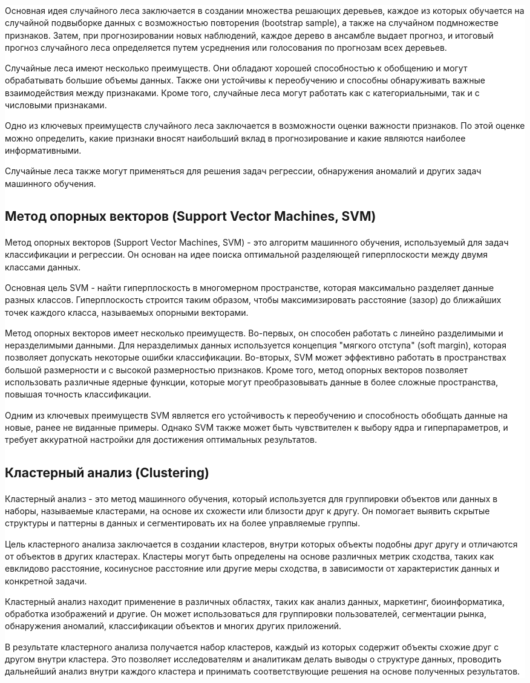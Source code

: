 Основная идея случайного леса заключается в создании множества решающих деревьев, каждое из которых обучается на случайной подвыборке данных с возможностью повторения (bootstrap sample), а также на случайном подмножестве признаков. Затем, при прогнозировании новых наблюдений, каждое дерево в ансамбле выдает прогноз, и итоговый прогноз случайного леса определяется путем усреднения или голосования по прогнозам всех деревьев.

Случайные леса имеют несколько преимуществ. Они обладают хорошей способностью к обобщению и могут обрабатывать большие объемы данных. Также они устойчивы к переобучению и способны обнаруживать важные взаимодействия между признаками. Кроме того, случайные леса могут работать как с категориальными, так и с числовыми признаками.

Одно из ключевых преимуществ случайного леса заключается в возможности оценки важности признаков. По этой оценке можно определить, какие признаки вносят наибольший вклад в прогнозирование и какие являются наиболее информативными.

Случайные леса также могут применяться для решения задач регрессии, обнаружения аномалий и других задач машинного обучения.
    
## Метод опорных векторов (Support Vector Machines, SVM)

Метод опорных векторов (Support Vector Machines, SVM) - это алгоритм машинного обучения, используемый для задач классификации и регрессии. Он основан на идее поиска оптимальной разделяющей гиперплоскости между двумя классами данных.

Основная цель SVM - найти гиперплоскость в многомерном пространстве, которая максимально разделяет данные разных классов. Гиперплоскость строится таким образом, чтобы максимизировать расстояние (зазор) до ближайших точек каждого класса, называемых опорными векторами.

Метод опорных векторов имеет несколько преимуществ. Во-первых, он способен работать с линейно разделимыми и неразделимыми данными. Для неразделимых данных используется концепция "мягкого отступа" (soft margin), которая позволяет допускать некоторые ошибки классификации. Во-вторых, SVM может эффективно работать в пространствах большой размерности и с высокой размерностью признаков. Кроме того, метод опорных векторов позволяет использовать различные ядерные функции, которые могут преобразовывать данные в более сложные пространства, повышая точность классификации.

Одним из ключевых преимуществ SVM является его устойчивость к переобучению и способность обобщать данные на новые, ранее не виданные примеры. Однако SVM также может быть чувствителен к выбору ядра и гиперпараметров, и требует аккуратной настройки для достижения оптимальных результатов.

## Кластерный анализ (Clustering)

Кластерный анализ - это метод машинного обучения, который используется для группировки объектов или данных в наборы, называемые кластерами, на основе их схожести или близости друг к другу. Он помогает выявить скрытые структуры и паттерны в данных и сегментировать их на более управляемые группы.

Цель кластерного анализа заключается в создании кластеров, внутри которых объекты подобны друг другу и отличаются от объектов в других кластерах. Кластеры могут быть определены на основе различных метрик сходства, таких как евклидово расстояние, косинусное расстояние или другие меры сходства, в зависимости от характеристик данных и конкретной задачи.

Кластерный анализ находит применение в различных областях, таких как анализ данных, маркетинг, биоинформатика, обработка изображений и другие. Он может использоваться для группировки пользователей, сегментации рынка, обнаружения аномалий, классификации объектов и многих других приложений.

В результате кластерного анализа получается набор кластеров, каждый из которых содержит объекты схожие друг с другом внутри кластера. Это позволяет исследователям и аналитикам делать выводы о структуре данных, проводить дальнейший анализ внутри каждого кластера и принимать соответствующие решения на основе полученных результатов.
